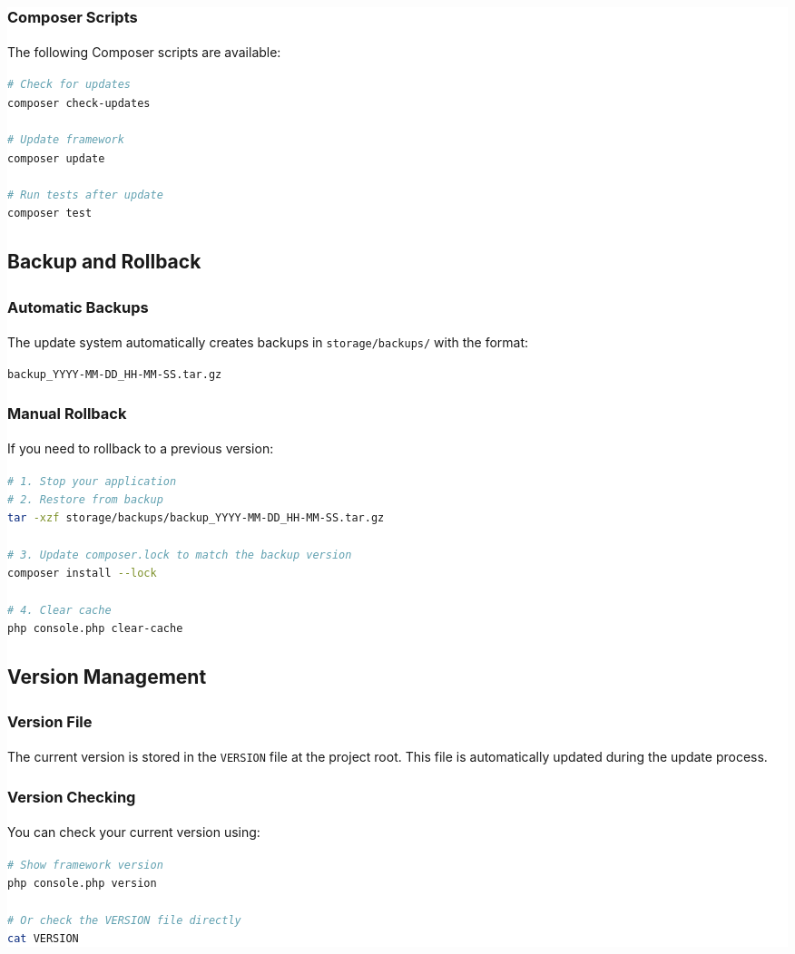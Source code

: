 ### Composer Scripts

The following Composer scripts are available:

```bash
# Check for updates
composer check-updates

# Update framework
composer update

# Run tests after update
composer test
```

## Backup and Rollback

### Automatic Backups

The update system automatically creates backups in `storage/backups/` with the format:
```
backup_YYYY-MM-DD_HH-MM-SS.tar.gz
```

### Manual Rollback

If you need to rollback to a previous version:

```bash
# 1. Stop your application
# 2. Restore from backup
tar -xzf storage/backups/backup_YYYY-MM-DD_HH-MM-SS.tar.gz

# 3. Update composer.lock to match the backup version
composer install --lock

# 4. Clear cache
php console.php clear-cache
```

## Version Management

### Version File

The current version is stored in the `VERSION` file at the project root. This file is automatically updated during the update process.

### Version Checking

You can check your current version using:

```bash
# Show framework version
php console.php version

# Or check the VERSION file directly
cat VERSION
```
